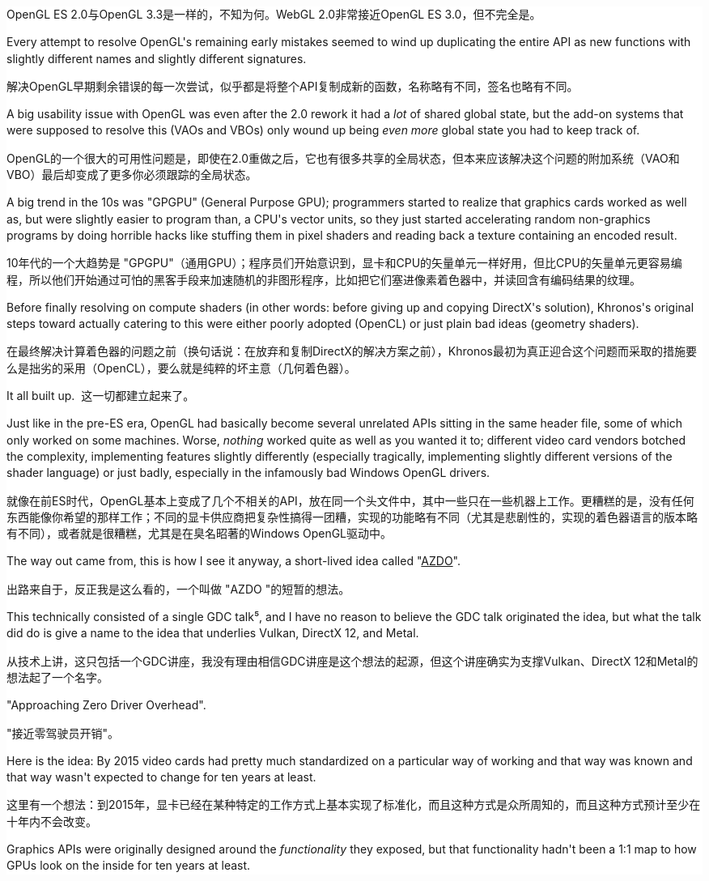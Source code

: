 OpenGL ES 2.0与OpenGL 3.3是一样的，不知为何。WebGL 2.0非常接近OpenGL ES 3.0，但不完全是。  

Every attempt to resolve OpenGL's remaining early mistakes seemed to wind up duplicating the entire API as new functions with slightly different names and slightly different signatures.  

解决OpenGL早期剩余错误的每一次尝试，似乎都是将整个API复制成新的函数，名称略有不同，签名也略有不同。  

A big usability issue with OpenGL was even after the 2.0 rework it had a _lot_ of shared global state, but the add-on systems that were supposed to resolve this (VAOs and VBOs) only wound up being _even more_ global state you had to keep track of.  

OpenGL的一个很大的可用性问题是，即使在2.0重做之后，它也有很多共享的全局状态，但本来应该解决这个问题的附加系统（VAO和VBO）最后却变成了更多你必须跟踪的全局状态。  

A big trend in the 10s was "GPGPU" (General Purpose GPU); programmers started to realize that graphics cards worked as well as, but were slightly easier to program than, a CPU's vector units, so they just started accelerating random non-graphics programs by doing horrible hacks like stuffing them in pixel shaders and reading back a texture containing an encoded result.  

10年代的一个大趋势是 "GPGPU"（通用GPU）；程序员们开始意识到，显卡和CPU的矢量单元一样好用，但比CPU的矢量单元更容易编程，所以他们开始通过可怕的黑客手段来加速随机的非图形程序，比如把它们塞进像素着色器中，并读回含有编码结果的纹理。  

Before finally resolving on compute shaders (in other words: before giving up and copying DirectX's solution), Khronos's original steps toward actually catering to this were either poorly adopted (OpenCL) or just plain bad ideas (geometry shaders).  

在最终解决计算着色器的问题之前（换句话说：在放弃和复制DirectX的解决方案之前），Khronos最初为真正迎合这个问题而采取的措施要么是拙劣的采用（OpenCL），要么就是纯粹的坏主意（几何着色器）。  

It all built up.  这一切都建立起来了。  

Just like in the pre-ES era, OpenGL had basically become several unrelated APIs sitting in the same header file, some of which only worked on some machines. Worse, _nothing_ worked quite as well as you wanted it to; different video card vendors botched the complexity, implementing features slightly differently (especially tragically, implementing slightly different versions of the shader language) or just badly, especially in the infamously bad Windows OpenGL drivers.  

就像在前ES时代，OpenGL基本上变成了几个不相关的API，放在同一个头文件中，其中一些只在一些机器上工作。更糟糕的是，没有任何东西能像你希望的那样工作；不同的显卡供应商把复杂性搞得一团糟，实现的功能略有不同（尤其是悲剧性的，实现的着色器语言的版本略有不同），或者就是很糟糕，尤其是在臭名昭著的Windows OpenGL驱动中。

The way out came from, this is how I see it anyway, a short-lived idea called "[AZDO](https://www.youtube.com/watch?v=GiDsLRQg_g4)".  

出路来自于，反正我是这么看的，一个叫做 "AZDO "的短暂的想法。  

This technically consisted of a single GDC talk⁵, and I have no reason to believe the GDC talk originated the idea, but what the talk did do is give a name to the idea that underlies Vulkan, DirectX 12, and Metal.  

从技术上讲，这只包括一个GDC讲座，我没有理由相信GDC讲座是这个想法的起源，但这个讲座确实为支撑Vulkan、DirectX 12和Metal的想法起了一个名字。  

"Approaching Zero Driver Overhead".  

"接近零驾驶员开销"。  

Here is the idea: By 2015 video cards had pretty much standardized on a particular way of working and that way was known and that way wasn't expected to change for ten years at least.  

这里有一个想法：到2015年，显卡已经在某种特定的工作方式上基本实现了标准化，而且这种方式是众所周知的，而且这种方式预计至少在十年内不会改变。  

Graphics APIs were originally designed around the _functionality_ they exposed, but that functionality hadn't been a 1:1 map to how GPUs look on the inside for ten years at least.  
